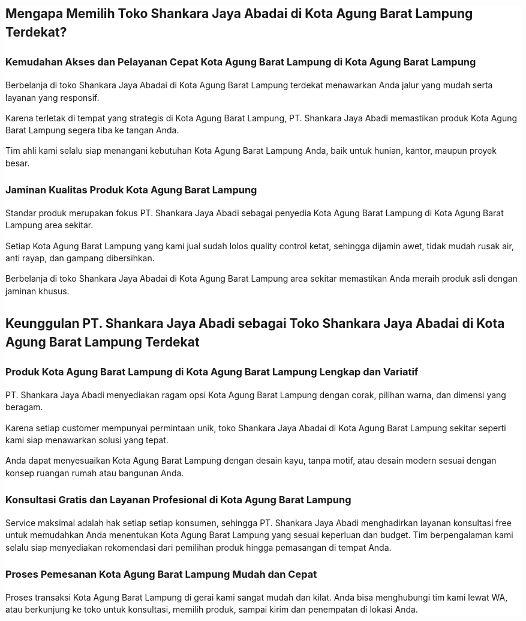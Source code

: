 ## Mengapa Memilih Toko Shankara Jaya Abadai di Kota Agung Barat Lampung Terdekat?

### Kemudahan Akses dan Pelayanan Cepat Kota Agung Barat Lampung di Kota Agung Barat Lampung

Berbelanja di toko Shankara Jaya Abadai di Kota Agung Barat Lampung terdekat menawarkan Anda jalur yang mudah serta layanan yang responsif.

Karena terletak di tempat yang strategis di Kota Agung Barat Lampung, PT. Shankara Jaya Abadi memastikan produk Kota Agung Barat Lampung segera tiba ke tangan Anda.

Tim ahli kami selalu siap menangani kebutuhan Kota Agung Barat Lampung Anda, baik untuk hunian, kantor, maupun proyek besar.

### Jaminan Kualitas Produk Kota Agung Barat Lampung

Standar produk merupakan fokus PT. Shankara Jaya Abadi sebagai penyedia Kota Agung Barat Lampung di Kota Agung Barat Lampung area sekitar.

Setiap Kota Agung Barat Lampung yang kami jual sudah lolos quality control ketat, sehingga dijamin awet, tidak mudah rusak air, anti rayap, dan gampang dibersihkan.

Berbelanja di toko Shankara Jaya Abadai di Kota Agung Barat Lampung area sekitar memastikan Anda meraih produk asli dengan jaminan khusus.

## Keunggulan PT. Shankara Jaya Abadi sebagai Toko Shankara Jaya Abadai di Kota Agung Barat Lampung Terdekat

### Produk Kota Agung Barat Lampung di Kota Agung Barat Lampung Lengkap dan Variatif

PT. Shankara Jaya Abadi menyediakan ragam opsi Kota Agung Barat Lampung dengan corak, pilihan warna, dan dimensi yang beragam.

Karena setiap customer mempunyai permintaan unik, toko Shankara Jaya Abadai di Kota Agung Barat Lampung sekitar seperti kami siap menawarkan solusi yang tepat.

Anda dapat menyesuaikan Kota Agung Barat Lampung dengan desain kayu, tanpa motif, atau desain modern sesuai dengan konsep ruangan rumah atau bangunan Anda.

### Konsultasi Gratis dan Layanan Profesional di Kota Agung Barat Lampung

Service maksimal adalah hak setiap setiap konsumen, sehingga PT. Shankara Jaya Abadi menghadirkan layanan konsultasi free untuk memudahkan Anda menentukan Kota Agung Barat Lampung yang sesuai keperluan dan budget. Tim berpengalaman kami selalu siap menyediakan rekomendasi dari pemilihan produk hingga pemasangan di tempat Anda.

### Proses Pemesanan Kota Agung Barat Lampung Mudah dan Cepat

Proses transaksi Kota Agung Barat Lampung di gerai kami sangat mudah dan kilat. Anda bisa menghubungi tim kami lewat WA, atau berkunjung ke toko untuk konsultasi, memilih produk, sampai kirim dan penempatan di lokasi Anda.
